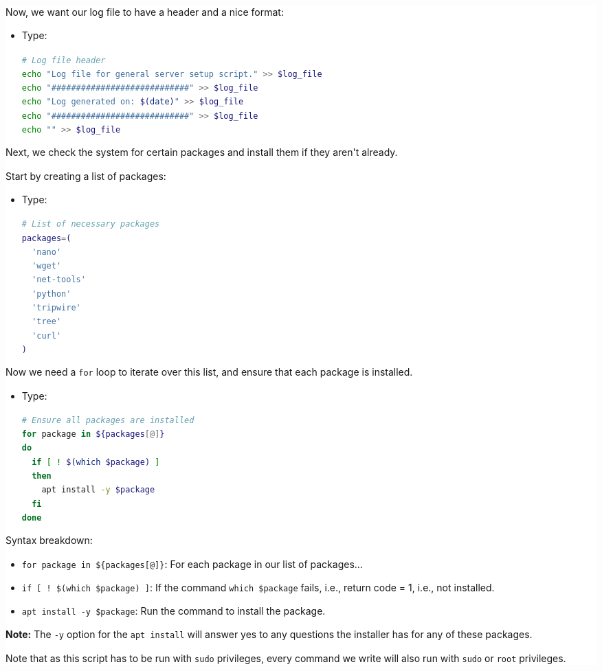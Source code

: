 Now, we want our log file to have a header and a nice format:

- Type:
  ```bash
  # Log file header
  echo "Log file for general server setup script." >> $log_file
  echo "############################" >> $log_file
  echo "Log generated on: $(date)" >> $log_file
  echo "############################" >> $log_file
  echo "" >> $log_file
  ```

Next, we check the system for certain packages and install them if they aren't already.

Start by creating a list of packages:

- Type:

  ```bash
  # List of necessary packages
  packages=(
    'nano'
    'wget'
    'net-tools'
    'python'
    'tripwire'
    'tree'
    'curl'
  )
  ```

Now we need a `for` loop to iterate over this list, and ensure that each package is installed.

- Type:

  ```bash
  # Ensure all packages are installed
  for package in ${packages[@]}
  do
    if [ ! $(which $package) ]
    then
      apt install -y $package
    fi
  done
  ```

Syntax breakdown:

- `for package in ${packages[@]}`: For each package in our list of packages...

- `if [ ! $(which $package) ]`: If the command `which $package` fails, i.e., return code = 1, i.e., not installed.

- `apt install -y $package`: Run the command to install the package.

**Note:** The `-y` option for the `apt install` will answer yes to any questions the installer has for any of these packages.

Note that as this script has to be run with `sudo` privileges, every command we write will also run with `sudo` or `root` privileges.
